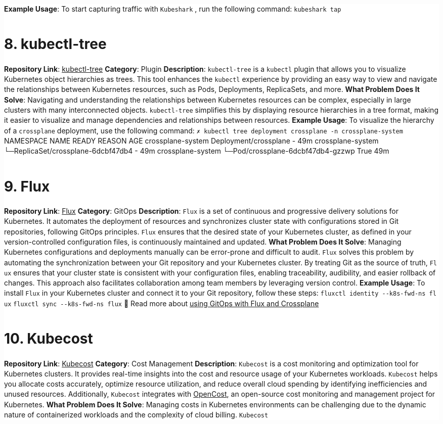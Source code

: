 **Example Usage**: To start capturing traffic with `Kubeshark`
, run the following command:
`kubeshark tap`
# 8. kubectl-tree
**Repository Link**: [kubectl-tree](https://github.com/ahmetb/kubectl-tree)
**Category**: Plugin
**Description**: `kubectl-tree`
is a `kubectl`
plugin that allows you to visualize Kubernetes object hierarchies as trees. This tool enhances the `kubectl`
experience by providing an easy way to view and navigate the relationships between Kubernetes resources, such as Pods, Deployments, ReplicaSets, and more.
**What Problem Does It Solve**: Navigating and understanding the relationships between Kubernetes resources can be complex, especially in large clusters with many interconnected objects. `kubectl-tree`
simplifies this by displaying resource hierarchies in a tree format, making it easier to visualize and manage dependencies and relationships between resources.
**Example Usage**: To visualize the hierarchy of a `crossplane`
deployment, use the following command:
`✗ kubectl tree deployment crossplane -n crossplane-system`
NAMESPACE NAME READY REASON AGE
crossplane-system Deployment/crossplane - 49m
crossplane-system └─ReplicaSet/crossplane-6dcbf47db4 - 49m
crossplane-system └─Pod/crossplane-6dcbf47db4-gzzwp True 49m
# 9. Flux
**Repository Link**: [Flux](https://github.com/fluxcd/flux)
**Category**: GitOps
**Description**: `Flux`
is a set of continuous and progressive delivery solutions for Kubernetes. It automates the deployment of resources and synchronizes cluster state with configurations stored in Git repositories, following GitOps principles. `Flux`
ensures that the desired state of your Kubernetes cluster, as defined in your version-controlled configuration files, is continuously maintained and updated.
**What Problem Does It Solve**: Managing Kubernetes configurations and deployments manually can be error-prone and difficult to audit. `Flux`
solves this problem by automating the synchronization between your Git repository and your Kubernetes cluster. By treating Git as the source of truth, `Flux`
ensures that your cluster state is consistent with your configuration files, enabling traceability, audibility, and easier rollback of changes. This approach also facilitates collaboration among team members by leveraging version control.
**Example Usage**: To install `Flux`
in your Kubernetes cluster and connect it to your Git repository, follow these steps:
`fluxctl identity --k8s-fwd-ns flux`
`fluxctl sync --k8s-fwd-ns flux`
📖 Read more about [using GitOps with Flux and Crossplane](https://medium.com/itnext/gitopsify-cloud-infrastructure-with-crossplane-and-flux-d605d3043452)

# 10. Kubecost
**Repository Link**: [Kubecost](https://github.com/kubecost/cost-model)
**Category**: Cost Management
**Description**: `Kubecost`
is a cost monitoring and optimization tool for Kubernetes clusters. It provides real-time insights into the cost and resource usage of your Kubernetes workloads. `Kubecost`
helps you allocate costs accurately, optimize resource utilization, and reduce overall cloud spending by identifying inefficiencies and unused resources. Additionally, `Kubecost`
integrates with [OpenCost](https://www.opencost.io/docs/), an open-source cost monitoring and management project for Kubernetes.
**What Problem Does It Solve**: Managing costs in Kubernetes environments can be challenging due to the dynamic nature of containerized workloads and the complexity of cloud billing. `Kubecost`